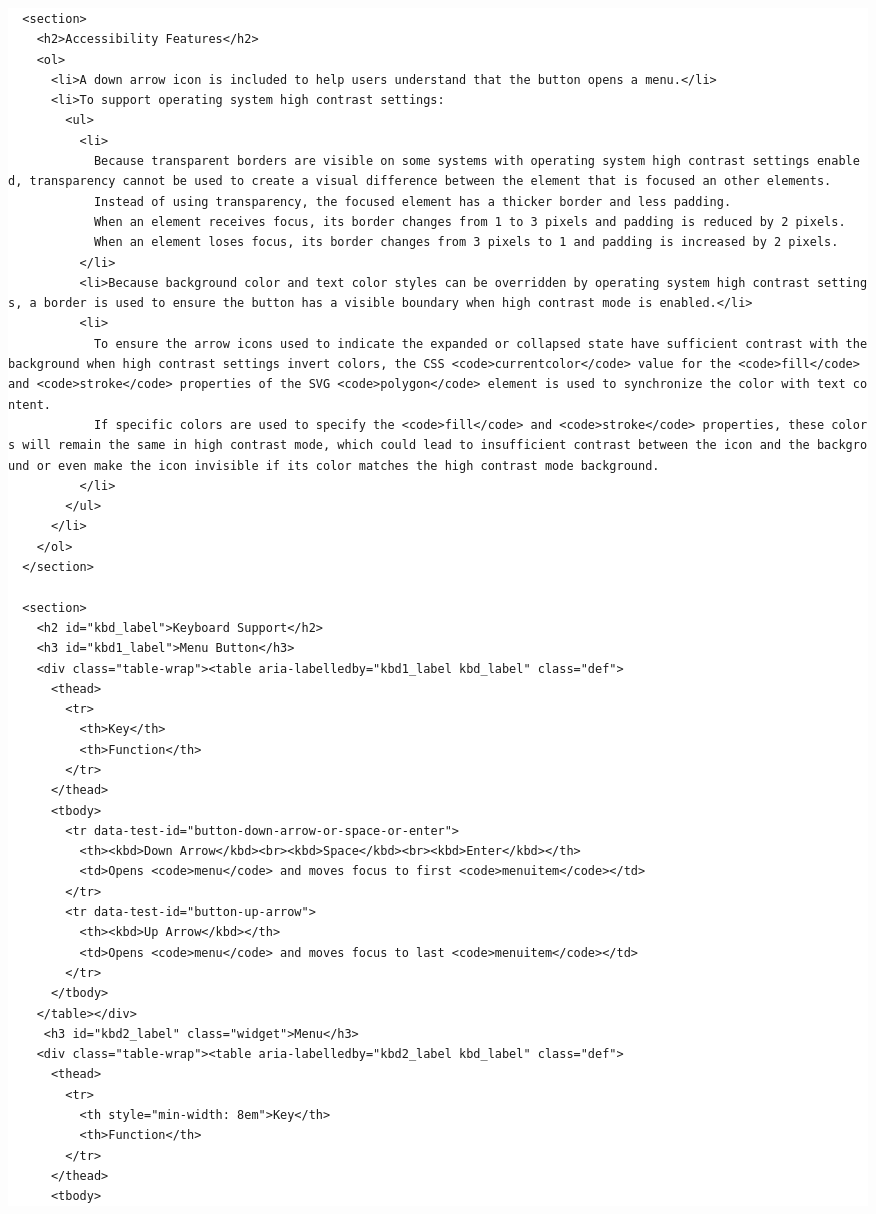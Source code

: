       <section>
        <h2>Accessibility Features</h2>
        <ol>
          <li>A down arrow icon is included to help users understand that the button opens a menu.</li>
          <li>To support operating system high contrast settings:
            <ul>
              <li>
                Because transparent borders are visible on some systems with operating system high contrast settings enabled, transparency cannot be used to create a visual difference between the element that is focused an other elements.
                Instead of using transparency, the focused element has a thicker border and less padding.
                When an element receives focus, its border changes from 1 to 3 pixels and padding is reduced by 2 pixels.
                When an element loses focus, its border changes from 3 pixels to 1 and padding is increased by 2 pixels.
              </li>
              <li>Because background color and text color styles can be overridden by operating system high contrast settings, a border is used to ensure the button has a visible boundary when high contrast mode is enabled.</li>
              <li>
                To ensure the arrow icons used to indicate the expanded or collapsed state have sufficient contrast with the background when high contrast settings invert colors, the CSS <code>currentcolor</code> value for the <code>fill</code> and <code>stroke</code> properties of the SVG <code>polygon</code> element is used to synchronize the color with text content.
                If specific colors are used to specify the <code>fill</code> and <code>stroke</code> properties, these colors will remain the same in high contrast mode, which could lead to insufficient contrast between the icon and the background or even make the icon invisible if its color matches the high contrast mode background.
              </li>
            </ul>
          </li>
        </ol>
      </section>

      <section>
        <h2 id="kbd_label">Keyboard Support</h2>
        <h3 id="kbd1_label">Menu Button</h3>
        <div class="table-wrap"><table aria-labelledby="kbd1_label kbd_label" class="def">
          <thead>
            <tr>
              <th>Key</th>
              <th>Function</th>
            </tr>
          </thead>
          <tbody>
            <tr data-test-id="button-down-arrow-or-space-or-enter">
              <th><kbd>Down Arrow</kbd><br><kbd>Space</kbd><br><kbd>Enter</kbd></th>
              <td>Opens <code>menu</code> and moves focus to first <code>menuitem</code></td>
            </tr>
            <tr data-test-id="button-up-arrow">
              <th><kbd>Up Arrow</kbd></th>
              <td>Opens <code>menu</code> and moves focus to last <code>menuitem</code></td>
            </tr>
          </tbody>
        </table></div>
         <h3 id="kbd2_label" class="widget">Menu</h3>
        <div class="table-wrap"><table aria-labelledby="kbd2_label kbd_label" class="def">
          <thead>
            <tr>
              <th style="min-width: 8em">Key</th>
              <th>Function</th>
            </tr>
          </thead>
          <tbody>